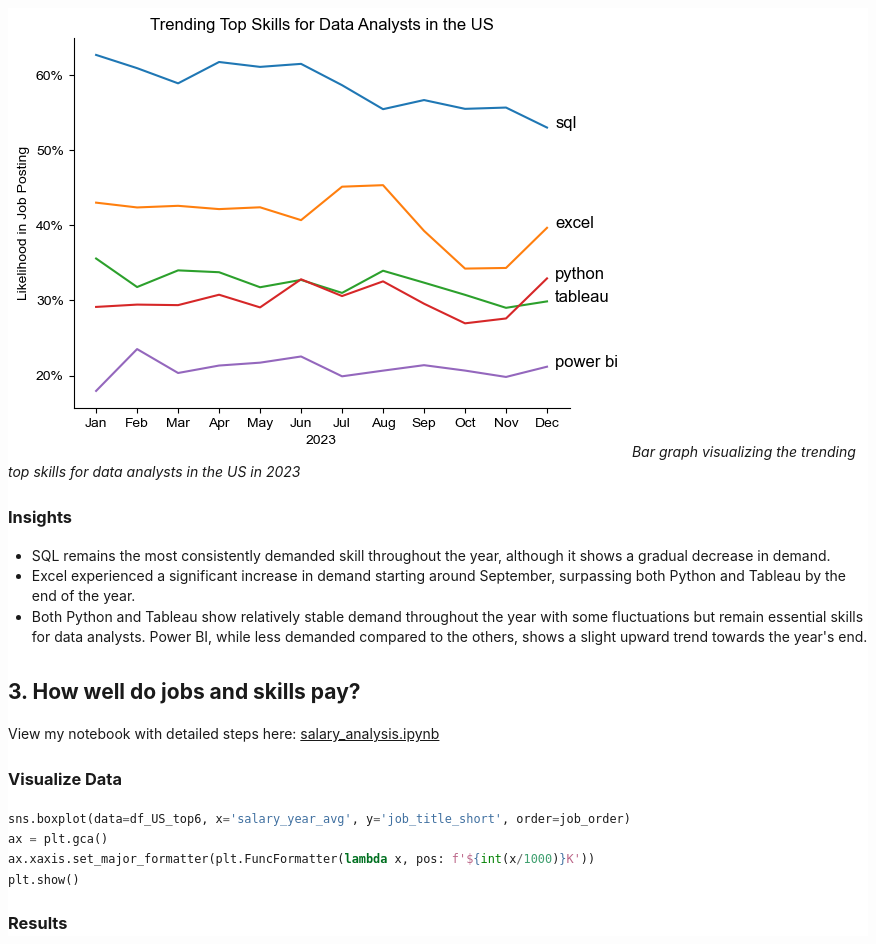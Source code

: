 ![Visualization of skills trend](project/images/skills_trend.png)
*Bar graph visualizing the trending top skills for data analysts in the US in 2023*

### Insights

- SQL remains the most consistently demanded skill throughout the year, although it shows a gradual decrease in demand.
- Excel experienced a significant increase in demand starting around September, surpassing both Python and Tableau by the end of the year.
- Both Python and Tableau show relatively stable demand throughout the year with some fluctuations but remain essential skills for data analysts. Power BI, while less demanded compared to the others, shows a slight upward trend towards the year's end.


## 3. How well do jobs and skills pay?

View my notebook with detailed steps here: [salary_analysis.ipynb](project/salary_analysis.ipynb)

### Visualize Data
```python
sns.boxplot(data=df_US_top6, x='salary_year_avg', y='job_title_short', order=job_order)
ax = plt.gca()
ax.xaxis.set_major_formatter(plt.FuncFormatter(lambda x, pos: f'${int(x/1000)}K'))
plt.show()
```
### Results